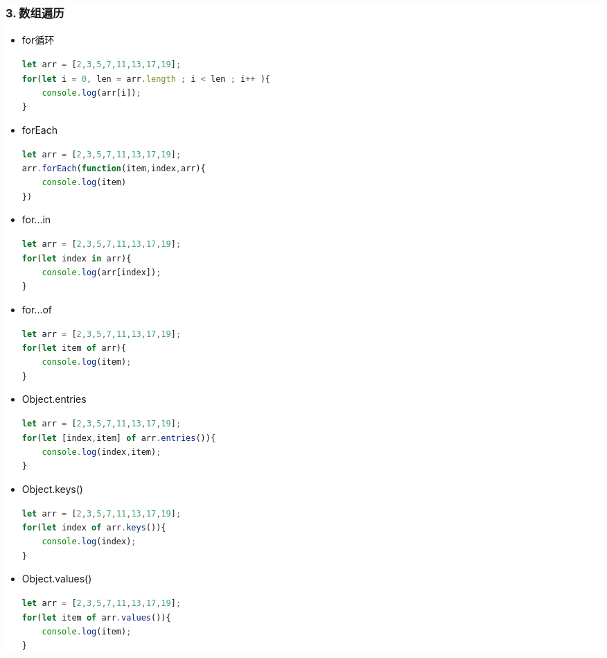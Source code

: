 ### 3. 数组遍历
+ for循环
    ```javascript
    let arr = [2,3,5,7,11,13,17,19];
    for(let i = 0, len = arr.length ; i < len ; i++ ){
        console.log(arr[i]);
    }
    ```
+ forEach
    ```javascript
    let arr = [2,3,5,7,11,13,17,19];
    arr.forEach(function(item,index,arr){
        console.log(item)
    })
    ```
+ for...in
    ```javascript
    let arr = [2,3,5,7,11,13,17,19];
    for(let index in arr){
        console.log(arr[index]);
    }
    ```
+ for...of
    ```javascript
    let arr = [2,3,5,7,11,13,17,19];
    for(let item of arr){
        console.log(item);
    }
    ```
+ Object.entries
    ```javascript
    let arr = [2,3,5,7,11,13,17,19];
    for(let [index,item] of arr.entries()){
        console.log(index,item);
    }
    ```
+ Object.keys()
    ```javascript
    let arr = [2,3,5,7,11,13,17,19];
    for(let index of arr.keys()){
        console.log(index);
    }
    ```
+ Object.values()
    ```javascript
    let arr = [2,3,5,7,11,13,17,19];
    for(let item of arr.values()){
        console.log(item);
    }
    ```
